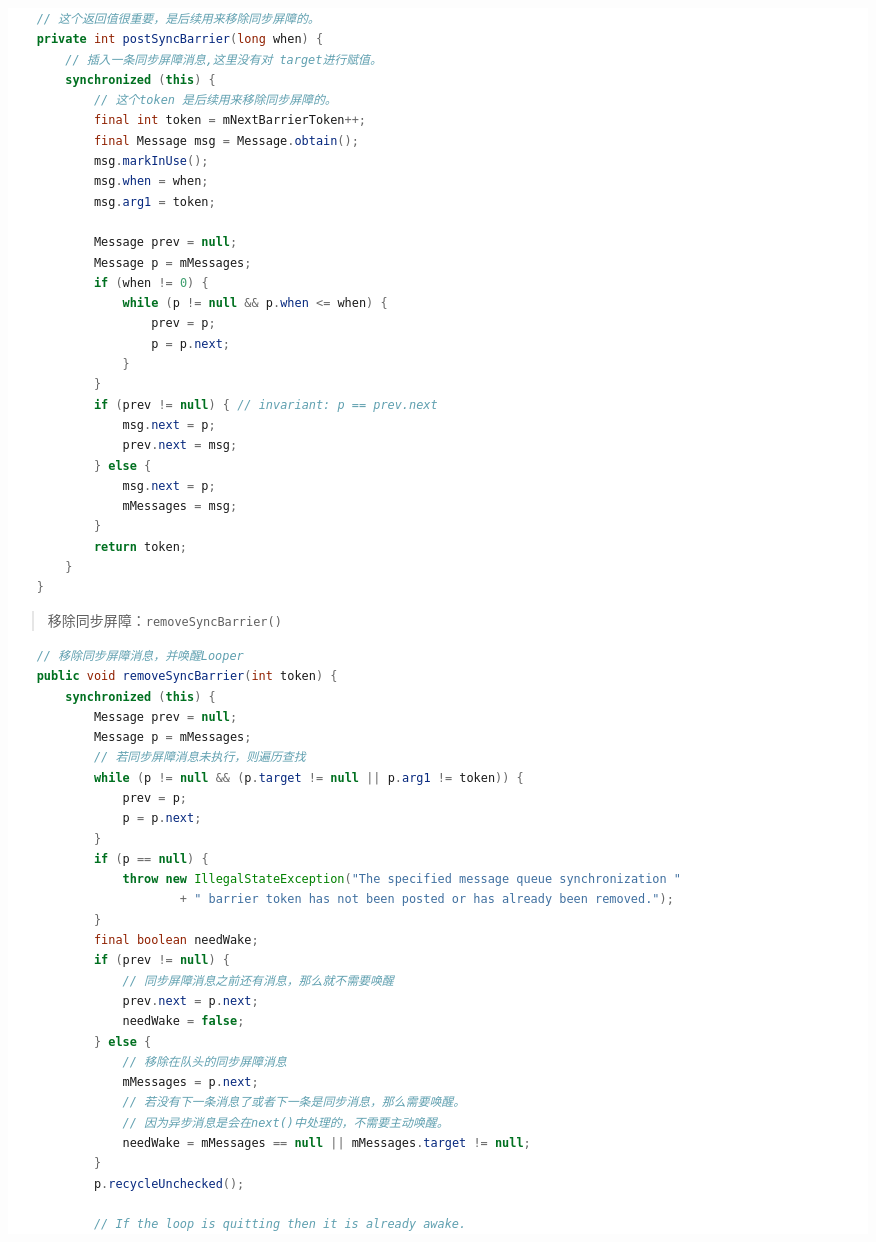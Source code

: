 ```java
	// 这个返回值很重要，是后续用来移除同步屏障的。
	private int postSyncBarrier(long when) {
        // 插入一条同步屏障消息,这里没有对 target进行赋值。
        synchronized (this) {
            // 这个token 是后续用来移除同步屏障的。
            final int token = mNextBarrierToken++;
            final Message msg = Message.obtain();
            msg.markInUse();
            msg.when = when;
            msg.arg1 = token;

            Message prev = null;
            Message p = mMessages;
            if (when != 0) {
                while (p != null && p.when <= when) {
                    prev = p;
                    p = p.next;
                }
            }
            if (prev != null) { // invariant: p == prev.next
                msg.next = p;
                prev.next = msg;
            } else {
                msg.next = p;
                mMessages = msg;
            }
            return token;
        }
    }

```

> 移除同步屏障：`removeSyncBarrier()`

```java
	// 移除同步屏障消息，并唤醒Looper
	public void removeSyncBarrier(int token) {
        synchronized (this) {
            Message prev = null;
            Message p = mMessages;
            // 若同步屏障消息未执行，则遍历查找
            while (p != null && (p.target != null || p.arg1 != token)) {
                prev = p;
                p = p.next;
            }
            if (p == null) {
                throw new IllegalStateException("The specified message queue synchronization "
                        + " barrier token has not been posted or has already been removed.");
            }
            final boolean needWake;
            if (prev != null) {
                // 同步屏障消息之前还有消息，那么就不需要唤醒
                prev.next = p.next;
                needWake = false;
            } else {
                // 移除在队头的同步屏障消息
                mMessages = p.next;
                // 若没有下一条消息了或者下一条是同步消息，那么需要唤醒。
                // 因为异步消息是会在next()中处理的，不需要主动唤醒。
                needWake = mMessages == null || mMessages.target != null;
            }
            p.recycleUnchecked();

            // If the loop is quitting then it is already awake.
```